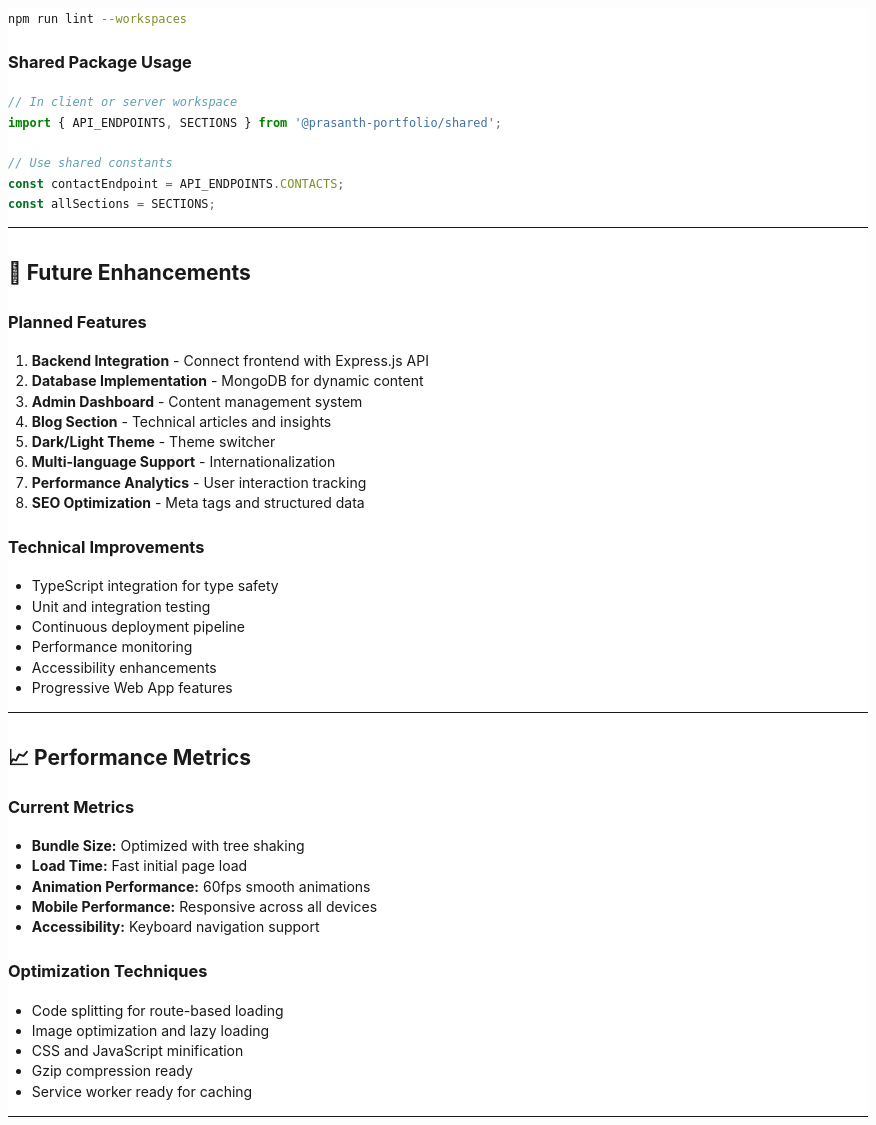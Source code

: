 ```bash
npm run lint --workspaces
```

### **Shared Package Usage**
```javascript
// In client or server workspace
import { API_ENDPOINTS, SECTIONS } from '@prasanth-portfolio/shared';

// Use shared constants
const contactEndpoint = API_ENDPOINTS.CONTACTS;
const allSections = SECTIONS;
```

---

## 🔮 Future Enhancements

### **Planned Features**
1. **Backend Integration** - Connect frontend with Express.js API
2. **Database Implementation** - MongoDB for dynamic content
3. **Admin Dashboard** - Content management system
4. **Blog Section** - Technical articles and insights
5. **Dark/Light Theme** - Theme switcher
6. **Multi-language Support** - Internationalization
7. **Performance Analytics** - User interaction tracking
8. **SEO Optimization** - Meta tags and structured data

### **Technical Improvements**
- TypeScript integration for type safety
- Unit and integration testing
- Continuous deployment pipeline
- Performance monitoring
- Accessibility enhancements
- Progressive Web App features

---

## 📈 Performance Metrics

### **Current Metrics**
- **Bundle Size:** Optimized with tree shaking
- **Load Time:** Fast initial page load
- **Animation Performance:** 60fps smooth animations
- **Mobile Performance:** Responsive across all devices
- **Accessibility:** Keyboard navigation support

### **Optimization Techniques**
- Code splitting for route-based loading
- Image optimization and lazy loading
- CSS and JavaScript minification
- Gzip compression ready
- Service worker ready for caching

---